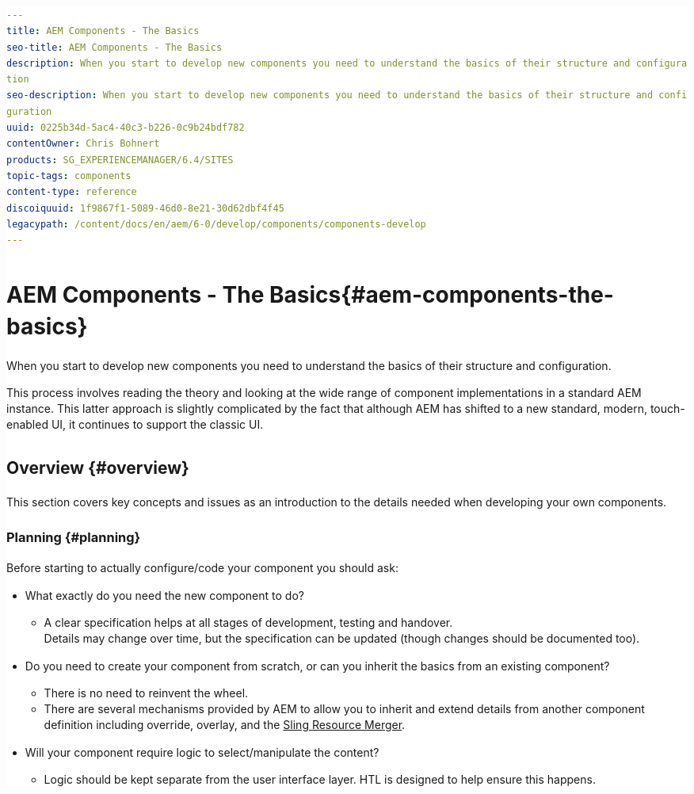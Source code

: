 ```yaml
---
title: AEM Components - The Basics
seo-title: AEM Components - The Basics
description: When you start to develop new components you need to understand the basics of their structure and configuration
seo-description: When you start to develop new components you need to understand the basics of their structure and configuration
uuid: 0225b34d-5ac4-40c3-b226-0c9b24bdf782
contentOwner: Chris Bohnert
products: SG_EXPERIENCEMANAGER/6.4/SITES
topic-tags: components
content-type: reference
discoiquuid: 1f9867f1-5089-46d0-8e21-30d62dbf4f45
legacypath: /content/docs/en/aem/6-0/develop/components/components-develop
---
```


# AEM Components - The Basics{#aem-components-the-basics}

When you start to develop new components you need to understand the basics of their structure and configuration.

This process involves reading the theory and looking at the wide range of component implementations in a standard AEM instance. This latter approach is slightly complicated by the fact that although AEM has shifted to a new standard, modern, touch-enabled UI, it continues to support the classic UI.

## Overview {#overview}

This section covers key concepts and issues as an introduction to the details needed when developing your own components.

### Planning {#planning}

Before starting to actually configure/code your component you should ask:

* What exactly do you need the new component to do?

    * A clear specification helps at all stages of development, testing and handover.  
      Details may change over time, but the specification can be updated (though changes should be documented too).

* Do you need to create your component from scratch, or can you inherit the basics from an existing component?

    * There is no need to reinvent the wheel.
    * There are several mechanisms provided by AEM to allow you to inherit and extend details from another component definition including override, overlay, and the [Sling Resource Merger](/help/sites-developing/sling-resource-merger.md).

* Will your component require logic to select/manipulate the content?

    * Logic should be kept separate from the user interface layer. HTL is designed to help ensure this happens.
